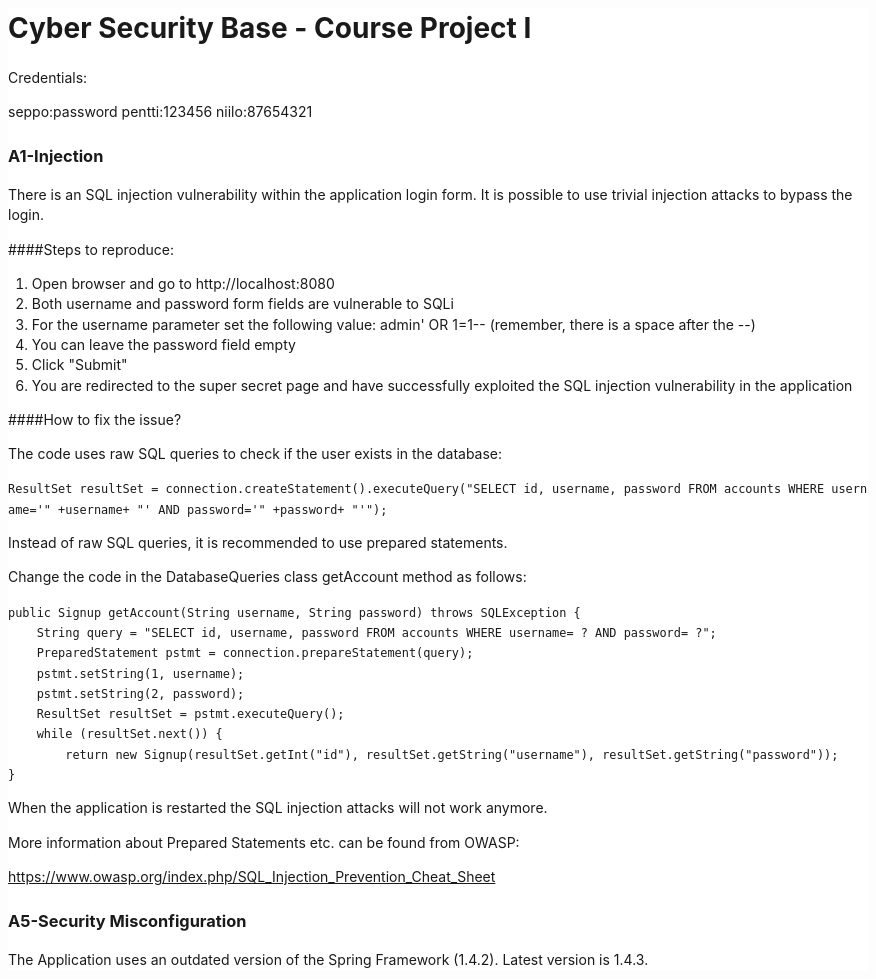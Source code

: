 # Cyber Security Base - Course Project I

Credentials:

seppo:password
pentti:123456
niilo:87654321

### A1-Injection

There is an SQL injection vulnerability within the application login form. It is possible to use trivial injection attacks to bypass the login.

####Steps to reproduce:

1. Open browser and go to http://localhost:8080
2. Both username and password form fields are vulnerable to SQLi
3. For the username parameter set the following value: admin' OR 1=1-- (remember, there is a space after the --)
4. You can leave the password field empty
5. Click "Submit"
6. You are redirected to the super secret page and have successfully exploited the SQL injection vulnerability in the application

####How to fix the issue?

The code uses raw SQL queries to check if the user exists in the database:

    ResultSet resultSet = connection.createStatement().executeQuery("SELECT id, username, password FROM accounts WHERE username='" +username+ "' AND password='" +password+ "'");

Instead of raw SQL queries, it is recommended to use prepared statements. 

Change the code in the DatabaseQueries class getAccount method as follows:

    public Signup getAccount(String username, String password) throws SQLException {
        String query = "SELECT id, username, password FROM accounts WHERE username= ? AND password= ?";
        PreparedStatement pstmt = connection.prepareStatement(query);
        pstmt.setString(1, username);
        pstmt.setString(2, password);
        ResultSet resultSet = pstmt.executeQuery();
        while (resultSet.next()) {
            return new Signup(resultSet.getInt("id"), resultSet.getString("username"), resultSet.getString("password"));
    }

When the application is restarted the SQL injection attacks will not work anymore.

More information about Prepared Statements etc. can be found from OWASP:

https://www.owasp.org/index.php/SQL_Injection_Prevention_Cheat_Sheet

### A5-Security Misconfiguration

The Application uses an outdated version of the Spring Framework (1.4.2). Latest version is 1.4.3.
